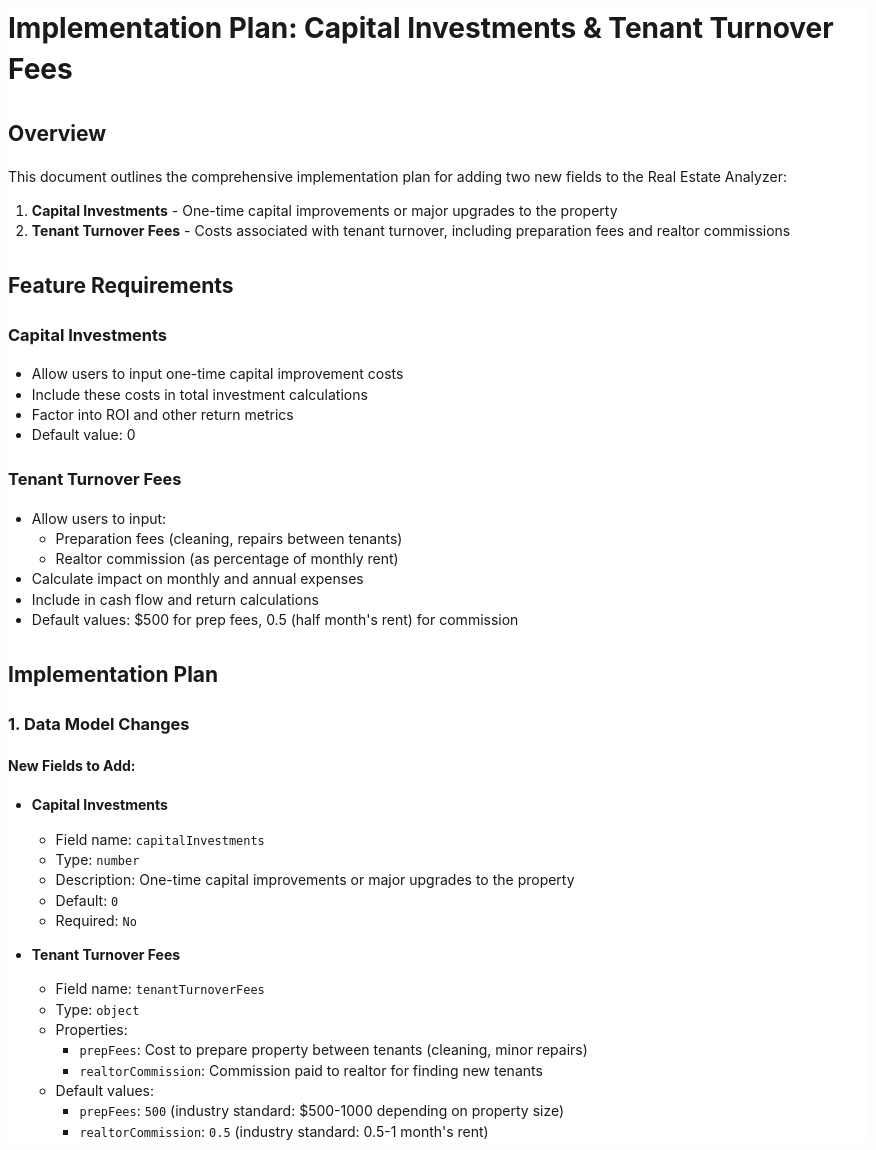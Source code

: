 # Implementation Plan: Capital Investments & Tenant Turnover Fees

## Overview
This document outlines the comprehensive implementation plan for adding two new fields to the Real Estate Analyzer:
1. **Capital Investments** - One-time capital improvements or major upgrades to the property
2. **Tenant Turnover Fees** - Costs associated with tenant turnover, including preparation fees and realtor commissions

## Feature Requirements

### Capital Investments
- Allow users to input one-time capital improvement costs
- Include these costs in total investment calculations
- Factor into ROI and other return metrics
- Default value: 0

### Tenant Turnover Fees
- Allow users to input:
  - Preparation fees (cleaning, repairs between tenants)
  - Realtor commission (as percentage of monthly rent)
- Calculate impact on monthly and annual expenses
- Include in cash flow and return calculations
- Default values: $500 for prep fees, 0.5 (half month's rent) for commission

## Implementation Plan

### 1. Data Model Changes

#### New Fields to Add:
- **Capital Investments**
  - Field name: `capitalInvestments`
  - Type: `number`
  - Description: One-time capital improvements or major upgrades to the property
  - Default: `0`
  - Required: `No`

- **Tenant Turnover Fees**
  - Field name: `tenantTurnoverFees`
  - Type: `object`
  - Properties:
    - `prepFees`: Cost to prepare property between tenants (cleaning, minor repairs)
    - `realtorCommission`: Commission paid to realtor for finding new tenants
  - Default values: 
    - `prepFees`: `500` (industry standard: $500-1000 depending on property size)
    - `realtorCommission`: `0.5` (industry standard: 0.5-1 month's rent)
